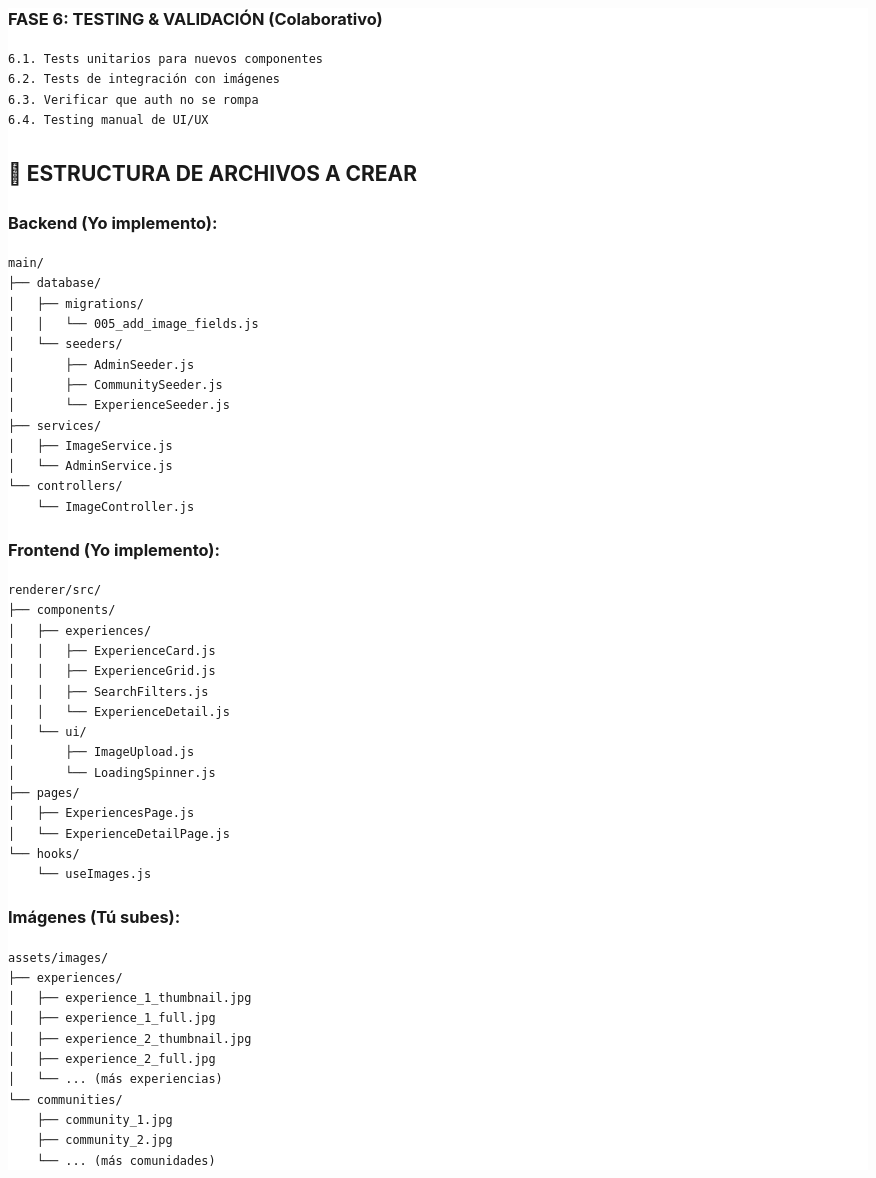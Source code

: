 ### FASE 6: TESTING & VALIDACIÓN (Colaborativo)

```
6.1. Tests unitarios para nuevos componentes
6.2. Tests de integración con imágenes
6.3. Verificar que auth no se rompa
6.4. Testing manual de UI/UX
```

## 📁 ESTRUCTURA DE ARCHIVOS A CREAR

### Backend (Yo implemento):

```
main/
├── database/
│   ├── migrations/
│   │   └── 005_add_image_fields.js
│   └── seeders/
│       ├── AdminSeeder.js
│       ├── CommunitySeeder.js
│       └── ExperienceSeeder.js
├── services/
│   ├── ImageService.js
│   └── AdminService.js
└── controllers/
    └── ImageController.js
```

### Frontend (Yo implemento):

```
renderer/src/
├── components/
│   ├── experiences/
│   │   ├── ExperienceCard.js
│   │   ├── ExperienceGrid.js
│   │   ├── SearchFilters.js
│   │   └── ExperienceDetail.js
│   └── ui/
│       ├── ImageUpload.js
│       └── LoadingSpinner.js
├── pages/
│   ├── ExperiencesPage.js
│   └── ExperienceDetailPage.js
└── hooks/
    └── useImages.js
```

### Imágenes (Tú subes):

```
assets/images/
├── experiences/
│   ├── experience_1_thumbnail.jpg
│   ├── experience_1_full.jpg
│   ├── experience_2_thumbnail.jpg
│   ├── experience_2_full.jpg
│   └── ... (más experiencias)
└── communities/
    ├── community_1.jpg
    ├── community_2.jpg
    └── ... (más comunidades)
```
